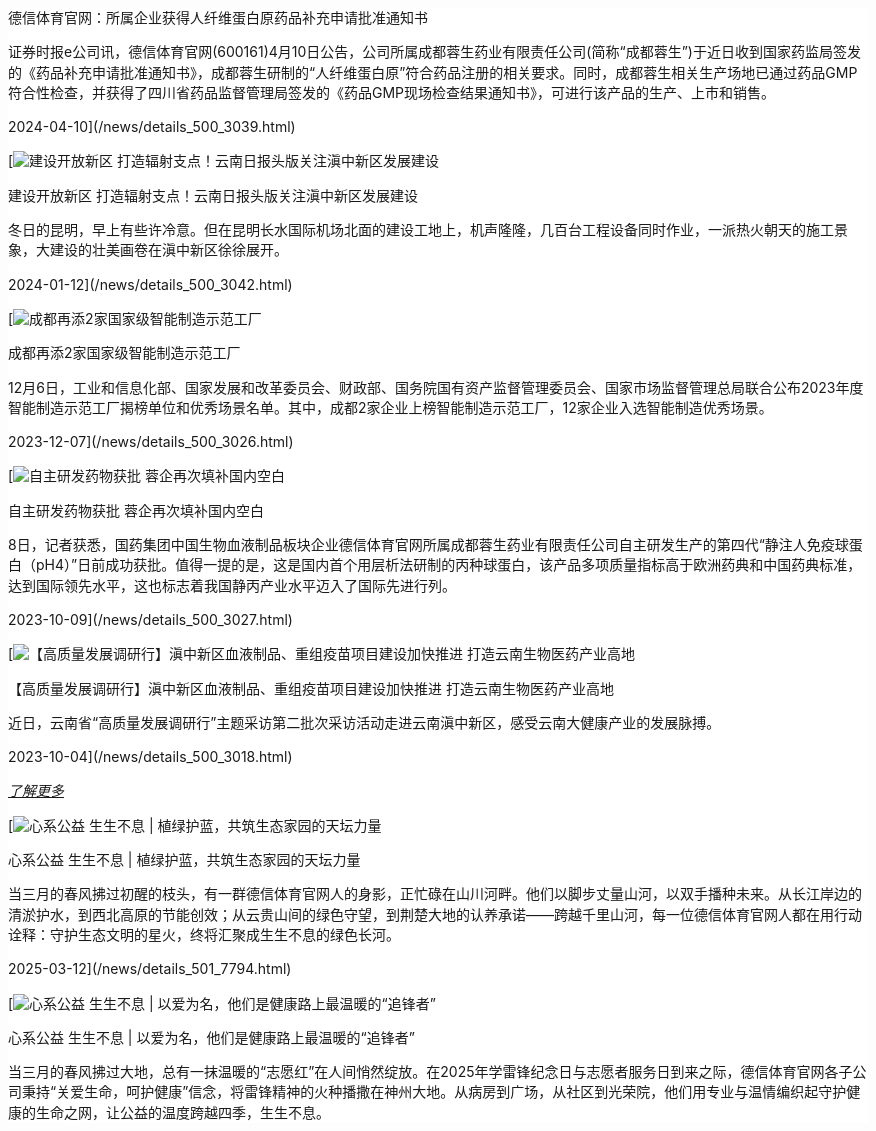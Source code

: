 德信体育官网：所属企业获得人纤维蛋白原药品补充申请批准通知书

证券时报e公司讯，德信体育官网(600161)4月10日公告，公司所属成都蓉生药业有限责任公司(简称“成都蓉生”)于近日收到国家药监局签发的《药品补充申请批准通知书》，成都蓉生研制的“人纤维蛋白原”符合药品注册的相关要求。同时，成都蓉生相关生产场地已通过药品GMP符合性检查，并获得了四川省药品监督管理局签发的《药品GMP现场检查结果通知书》，可进行该产品的生产、上市和销售。

2024-04-10](/news/details_500_3039.html)

[![建设开放新区 打造辐射支点！云南日报头版关注滇中新区发展建设](/upload/image/2024/06/04/813f5821-26fb-48b9-9da3-c2eda8d14a5c.jpg "建设开放新区 打造辐射支点！云南日报头版关注滇中新区发展建设")

建设开放新区 打造辐射支点！云南日报头版关注滇中新区发展建设

冬日的昆明，早上有些许冷意。但在昆明长水国际机场北面的建设工地上，机声隆隆，几百台工程设备同时作业，一派热火朝天的施工景象，大建设的壮美画卷在滇中新区徐徐展开。

2024-01-12](/news/details_500_3042.html)

[![成都再添2家国家级智能制造示范工厂](/upload/image/2024/06/04/84a17a33-9a7c-4f40-b5ce-1f2b3a0f1caf.jpg "成都再添2家国家级智能制造示范工厂")

成都再添2家国家级智能制造示范工厂

12月6日，工业和信息化部、国家发展和改革委员会、财政部、国务院国有资产监督管理委员会、国家市场监督管理总局联合公布2023年度智能制造示范工厂揭榜单位和优秀场景名单。其中，成都2家企业上榜智能制造示范工厂，12家企业入选智能制造优秀场景。

2023-12-07](/news/details_500_3026.html)

[![自主研发药物获批 蓉企再次填补国内空白](/upload/image/2024/06/04/813f5821-26fb-48b9-9da3-c2eda8d14a5c.jpg "自主研发药物获批 蓉企再次填补国内空白")

自主研发药物获批 蓉企再次填补国内空白

 8日，记者获悉，国药集团中国生物血液制品板块企业德信体育官网所属成都蓉生药业有限责任公司自主研发生产的第四代“静注人免疫球蛋白（pH4）”日前成功获批。值得一提的是，这是国内首个用层析法研制的丙种球蛋白，该产品多项质量指标高于欧洲药典和中国药典标准，达到国际领先水平，这也标志着我国静丙产业水平迈入了国际先进行列。

2023-10-09](/news/details_500_3027.html)

[![【高质量发展调研行】滇中新区血液制品、重组疫苗项目建设加快推进 打造云南生物医药产业高地](/upload/image/2024/06/04/2b2018c6-9760-4909-8beb-ece2ce7a1880.jpg "【高质量发展调研行】滇中新区血液制品、重组疫苗项目建设加快推进 打造云南生物医药产业高地")

【高质量发展调研行】滇中新区血液制品、重组疫苗项目建设加快推进 打造云南生物医药产业高地

近日，云南省“高质量发展调研行”主题采访第二批次采访活动走进云南滇中新区，感受云南大健康产业的发展脉搏。

2023-10-04](/news/details_500_3018.html)

[*了解更多*](/category/media_focus.html)

[![心系公益 生生不息 | 植绿护蓝，共筑生态家园的天坛力量](/upload/image/2025/04/30/e24b37fd-4e6d-4ee1-b022-fcb5dcee1dc6.jpg "心系公益 生生不息 | 植绿护蓝，共筑生态家园的天坛力量")

心系公益 生生不息 | 植绿护蓝，共筑生态家园的天坛力量

当三月的春风拂过初醒的枝头，有一群德信体育官网人的身影，正忙碌在山川河畔。他们以脚步丈量山河，以双手播种未来。从长江岸边的清淤护水，到西北高原的节能创效；从云贵山间的绿色守望，到荆楚大地的认养承诺——跨越千里山河，每一位德信体育官网人都在用行动诠释：守护生态文明的星火，终将汇聚成生生不息的绿色长河。

2025-03-12](/news/details_501_7794.html)

[![心系公益 生生不息 | 以爱为名，他们是健康路上最温暖的“追锋者”](/upload/image/2025/04/30/940125c1-056d-448b-9d19-6f4008ca83a0.jpg "心系公益 生生不息 | 以爱为名，他们是健康路上最温暖的“追锋者”")

心系公益 生生不息 | 以爱为名，他们是健康路上最温暖的“追锋者”

当三月的春风拂过大地，总有一抹温暖的“志愿红”在人间悄然绽放。在2025年学雷锋纪念日与志愿者服务日到来之际，德信体育官网各子公司秉持“关爱生命，呵护健康”信念，将雷锋精神的火种播撒在神州大地。从病房到广场，从社区到光荣院，他们用专业与温情编织起守护健康的生命之网，让公益的温度跨越四季，生生不息。
